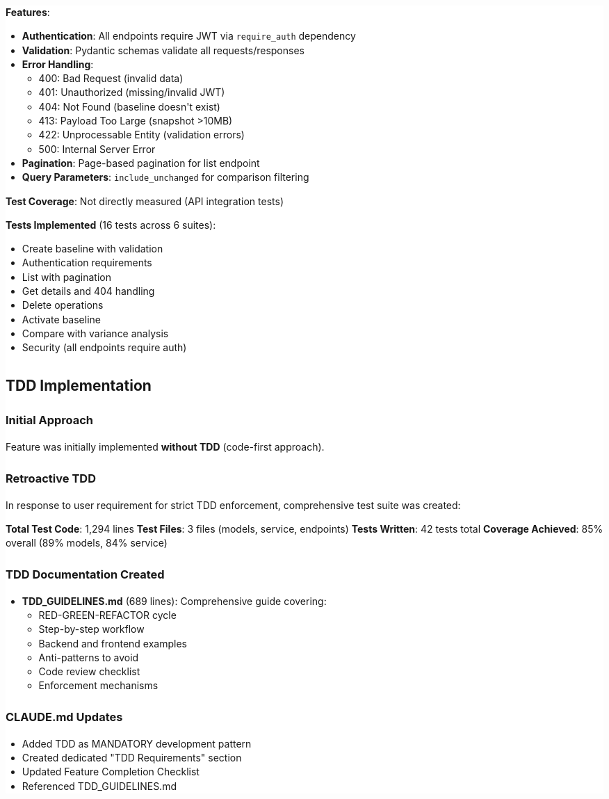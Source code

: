 **Features**:
- **Authentication**: All endpoints require JWT via `require_auth` dependency
- **Validation**: Pydantic schemas validate all requests/responses
- **Error Handling**:
  - 400: Bad Request (invalid data)
  - 401: Unauthorized (missing/invalid JWT)
  - 404: Not Found (baseline doesn't exist)
  - 413: Payload Too Large (snapshot >10MB)
  - 422: Unprocessable Entity (validation errors)
  - 500: Internal Server Error
- **Pagination**: Page-based pagination for list endpoint
- **Query Parameters**: `include_unchanged` for comparison filtering

**Test Coverage**: Not directly measured (API integration tests)

**Tests Implemented** (16 tests across 6 suites):
- Create baseline with validation
- Authentication requirements
- List with pagination
- Get details and 404 handling
- Delete operations
- Activate baseline
- Compare with variance analysis
- Security (all endpoints require auth)

## TDD Implementation

### Initial Approach
Feature was initially implemented **without TDD** (code-first approach).

### Retroactive TDD
In response to user requirement for strict TDD enforcement, comprehensive test suite was created:

**Total Test Code**: 1,294 lines
**Test Files**: 3 files (models, service, endpoints)
**Tests Written**: 42 tests total
**Coverage Achieved**: 85% overall (89% models, 84% service)

### TDD Documentation Created
- **TDD_GUIDELINES.md** (689 lines): Comprehensive guide covering:
  - RED-GREEN-REFACTOR cycle
  - Step-by-step workflow
  - Backend and frontend examples
  - Anti-patterns to avoid
  - Code review checklist
  - Enforcement mechanisms

### CLAUDE.md Updates
- Added TDD as MANDATORY development pattern
- Created dedicated "TDD Requirements" section
- Updated Feature Completion Checklist
- Referenced TDD_GUIDELINES.md
